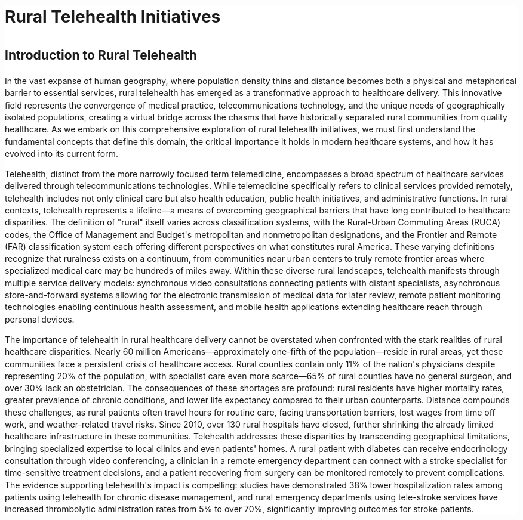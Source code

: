 
# Rural Telehealth Initiatives

## Introduction to Rural Telehealth

In the vast expanse of human geography, where population density thins and distance becomes both a physical and metaphorical barrier to essential services, rural telehealth has emerged as a transformative approach to healthcare delivery. This innovative field represents the convergence of medical practice, telecommunications technology, and the unique needs of geographically isolated populations, creating a virtual bridge across the chasms that have historically separated rural communities from quality healthcare. As we embark on this comprehensive exploration of rural telehealth initiatives, we must first understand the fundamental concepts that define this domain, the critical importance it holds in modern healthcare systems, and how it has evolved into its current form.

Telehealth, distinct from the more narrowly focused term telemedicine, encompasses a broad spectrum of healthcare services delivered through telecommunications technologies. While telemedicine specifically refers to clinical services provided remotely, telehealth includes not only clinical care but also health education, public health initiatives, and administrative functions. In rural contexts, telehealth represents a lifeline—a means of overcoming geographical barriers that have long contributed to healthcare disparities. The definition of "rural" itself varies across classification systems, with the Rural-Urban Commuting Areas (RUCA) codes, the Office of Management and Budget's metropolitan and nonmetropolitan designations, and the Frontier and Remote (FAR) classification system each offering different perspectives on what constitutes rural America. These varying definitions recognize that ruralness exists on a continuum, from communities near urban centers to truly remote frontier areas where specialized medical care may be hundreds of miles away. Within these diverse rural landscapes, telehealth manifests through multiple service delivery models: synchronous video consultations connecting patients with distant specialists, asynchronous store-and-forward systems allowing for the electronic transmission of medical data for later review, remote patient monitoring technologies enabling continuous health assessment, and mobile health applications extending healthcare reach through personal devices.

The importance of telehealth in rural healthcare delivery cannot be overstated when confronted with the stark realities of rural healthcare disparities. Nearly 60 million Americans—approximately one-fifth of the population—reside in rural areas, yet these communities face a persistent crisis of healthcare access. Rural counties contain only 11% of the nation's physicians despite representing 20% of the population, with specialist care even more scarce—65% of rural counties have no general surgeon, and over 30% lack an obstetrician. The consequences of these shortages are profound: rural residents have higher mortality rates, greater prevalence of chronic conditions, and lower life expectancy compared to their urban counterparts. Distance compounds these challenges, as rural patients often travel hours for routine care, facing transportation barriers, lost wages from time off work, and weather-related travel risks. Since 2010, over 130 rural hospitals have closed, further shrinking the already limited healthcare infrastructure in these communities. Telehealth addresses these disparities by transcending geographical limitations, bringing specialized expertise to local clinics and even patients' homes. A rural patient with diabetes can receive endocrinology consultation through video conferencing, a clinician in a remote emergency department can connect with a stroke specialist for time-sensitive treatment decisions, and a patient recovering from surgery can be monitored remotely to prevent complications. The evidence supporting telehealth's impact is compelling: studies have demonstrated 38% lower hospitalization rates among patients using telehealth for chronic disease management, and rural emergency departments using tele-stroke services have increased thrombolytic administration rates from 5% to over 70%, significantly improving outcomes for stroke patients.
